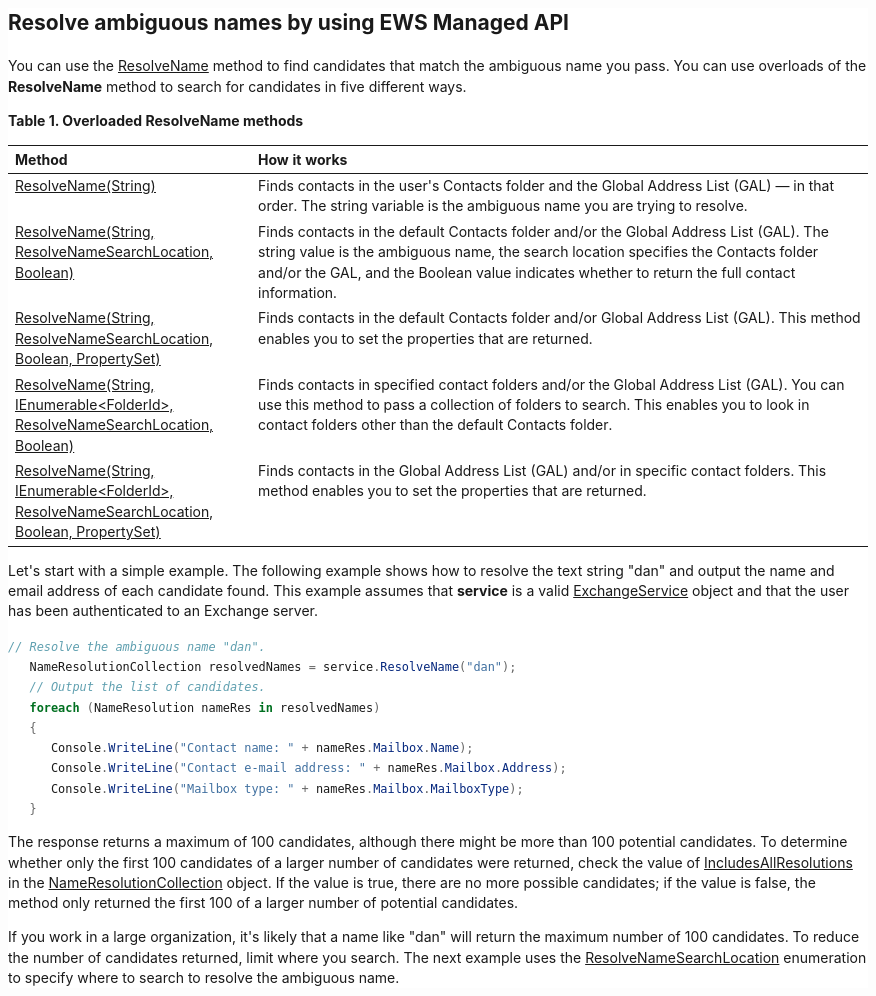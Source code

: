 ## Resolve ambiguous names by using EWS Managed API
<a name="bk_EWSMA"> </a>

You can use the [ResolveName](https://msdn.microsoft.com/library/office/microsoft.exchange.webservices.data.exchangeservice.resolvename%28v=exchg.80%29.aspx) method to find candidates that match the ambiguous name you pass. You can use overloads of the **ResolveName** method to search for candidates in five different ways. 
  
**Table 1. Overloaded ResolveName methods**

|**Method**|**How it works**|
|:-----|:-----|
|[ResolveName(String)](https://msdn.microsoft.com/library/dd635548%28v=exchg.80%29.aspx) <br/> |Finds contacts in the user's Contacts folder and the Global Address List (GAL) — in that order. The string variable is the ambiguous name you are trying to resolve.  <br/> |
|[ResolveName(String, ResolveNameSearchLocation, Boolean)](https://msdn.microsoft.com/library/dd634595%28v=exchg.80%29.aspx) <br/> |Finds contacts in the default Contacts folder and/or the Global Address List (GAL). The string value is the ambiguous name, the search location specifies the Contacts folder and/or the GAL, and the Boolean value indicates whether to return the full contact information.  <br/> |
|[ResolveName(String, ResolveNameSearchLocation, Boolean, PropertySet)](https://msdn.microsoft.com/library/hh532803%28v=exchg.80%29.aspx) <br/> |Finds contacts in the default Contacts folder and/or Global Address List (GAL). This method enables you to set the properties that are returned.  <br/> |
|[ResolveName(String, IEnumerable\<FolderId\>, ResolveNameSearchLocation, Boolean)](https://msdn.microsoft.com/library/dd636014%28v=exchg.80%29.aspx) <br/> |Finds contacts in specified contact folders and/or the Global Address List (GAL). You can use this method to pass a collection of folders to search. This enables you to look in contact folders other than the default Contacts folder.  <br/> |
|[ResolveName(String, IEnumerable\<FolderId\>, ResolveNameSearchLocation, Boolean, PropertySet)](https://msdn.microsoft.com/library/hh532581%28v=exchg.80%29.aspx) <br/> |Finds contacts in the Global Address List (GAL) and/or in specific contact folders. This method enables you to set the properties that are returned.  <br/> |
   
Let's start with a simple example. The following example shows how to resolve the text string "dan" and output the name and email address of each candidate found. This example assumes that **service** is a valid [ExchangeService](https://msdn.microsoft.com/library/microsoft.exchange.webservices.data.exchangeservice%28v=exchg.80%29.aspx) object and that the user has been authenticated to an Exchange server. 
  
```cs
// Resolve the ambiguous name "dan".
   NameResolutionCollection resolvedNames = service.ResolveName("dan");
   // Output the list of candidates.
   foreach (NameResolution nameRes in resolvedNames)
   {
      Console.WriteLine("Contact name: " + nameRes.Mailbox.Name);
      Console.WriteLine("Contact e-mail address: " + nameRes.Mailbox.Address);
      Console.WriteLine("Mailbox type: " + nameRes.Mailbox.MailboxType);
   }

```

The response returns a maximum of 100 candidates, although there might be more than 100 potential candidates. To determine whether only the first 100 candidates of a larger number of candidates were returned, check the value of [IncludesAllResolutions](https://msdn.microsoft.com/library/office/microsoft.exchange.webservices.data.nameresolutioncollection.includesallresolutions%28v=exchg.80%29.aspx) in the [NameResolutionCollection](https://msdn.microsoft.com/library/office/microsoft.exchange.webservices.data.nameresolutioncollection%28v=exchg.80%29.aspx) object. If the value is true, there are no more possible candidates; if the value is false, the method only returned the first 100 of a larger number of potential candidates. 
  
If you work in a large organization, it's likely that a name like "dan" will return the maximum number of 100 candidates. To reduce the number of candidates returned, limit where you search. The next example uses the [ResolveNameSearchLocation](https://msdn.microsoft.com/library/office/microsoft.exchange.webservices.data.resolvenamesearchlocation%28v=exchg.80%29.aspx) enumeration to specify where to search to resolve the ambiguous name. 
  